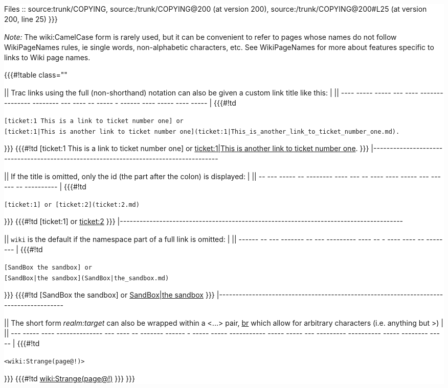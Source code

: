  Files :: source:trunk/COPYING, source:/trunk/COPYING@200 (at version 200), source:/trunk/COPYING@200#L25 (at version 200, line 25)
}}}

*Note:* The wiki:CamelCase form is rarely used, but it can be convenient to refer to pages whose names do not follow WikiPageNames rules, ie single words, non-alphabetic characters, etc. See WikiPageNames for more about features specific to links to Wiki page names.


{{{#!table class=""

|| Trac links using the full (non-shorthand) notation can also be given a custom link title like this: |
|| ---- ----- ----- --- ---- --------------- -------- --- ---- -- ----- - ------ ---- ----- ---- ----- |
{{{#!td
```
[ticket:1 This is a link to ticket number one] or
[ticket:1|This is another link to ticket number one](ticket:1|This_is_another_link_to_ticket_number_one.md).
```
}}}
{{{#!td
[ticket:1 This is a link to ticket number one] or
[ticket:1|This is another link to ticket number one](ticket:1|This_is_another_link_to_ticket_number_one.md).
}}}
|--------------------------------------------------------------------------------------

|| If the title is omitted, only the id (the part after the colon) is displayed:  |
|| -- --- ----- -- -------- ---- --- -- ---- ---- ----- --- ------ -- ----------  |
{{{#!td
```
[ticket:1] or [ticket:2](ticket:2.md)
```
}}}
{{{#!td
[ticket:1] or [ticket:2](ticket:2.md)
}}}
|--------------------------------------------------------------------------------------

|| `wiki` is the default if the namespace part of a full link is omitted:  |
|| ------ -- --- ------- -- --- --------- ---- -- - ---- ---- -- --------  |
{{{#!td
```
[SandBox the sandbox] or
[SandBox|the sandbox](SandBox|the_sandbox.md)
```
}}}
{{{#!td
[SandBox the sandbox] or
[SandBox|the sandbox](SandBox|the_sandbox.md)
}}}
|--------------------------------------------------------------------------------------

|| The short form _realm:target_ can also be wrapped within a <...> pair, [br](br.md) which allow for arbitrary characters (i.e. anything but >)  |
|| --- ----- ---- -------------- --- ---- -- ------- ------ - ----- ----- ----------- ----- ----- --- --------- ---------- ----- -------- --- --  |
{{{#!td
```
<wiki:Strange(page@!)>
```
}}}
{{{#!td
<wiki:Strange(page@!)>
}}}
}}}

